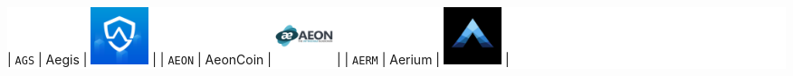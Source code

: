 | `AGS` | Aegis | <img src="https://raw.githubusercontent.com/crypti/cryptocurrencies/master/images/AGS.png" width="64" height="64" alt="Aegis's Icon"> | 
| `AEON` | AeonCoin | <img src="https://raw.githubusercontent.com/crypti/cryptocurrencies/master/images/AEON.png" width="64" height="64" alt="AeonCoin's Icon"> | 
| `AERM` | Aerium | <img src="https://raw.githubusercontent.com/crypti/cryptocurrencies/master/images/AERM.png" width="64" height="64" alt="Aerium's Icon"> | 